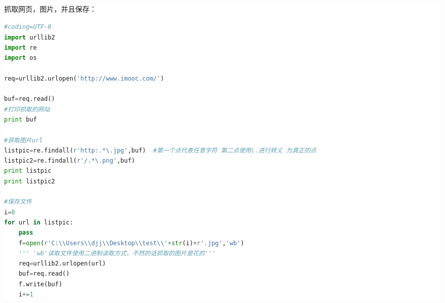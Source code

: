 抓取网页，图片，并且保存：

```python
#coding=UTF-8
import urllib2
import re
import os

req=urllib2.urlopen('http://www.imooc.com/')

buf=req.read()
#打印抓取的网站
print buf

#获取图片url
listpic=re.findall(r'http:.*\.jpg',buf)  #第一个点代表任意字符 第二点使用\.进行转义 为真正的点
listpic2=re.findall(r'/.*\.png',buf) 
print listpic
print listpic2

#保存文件
i=0
for url in listpic:
	pass
	f=open(r'C:\\Users\\djj\\Desktop\\test\\'+str(i)+r'.jpg','wb')  
	''' 'wb'读取文件使用二进制读取方式，不然的话抓取的图片是花的'''
	req=urllib2.urlopen(url)
	buf=req.read()
	f.write(buf)
	i+=1
```

